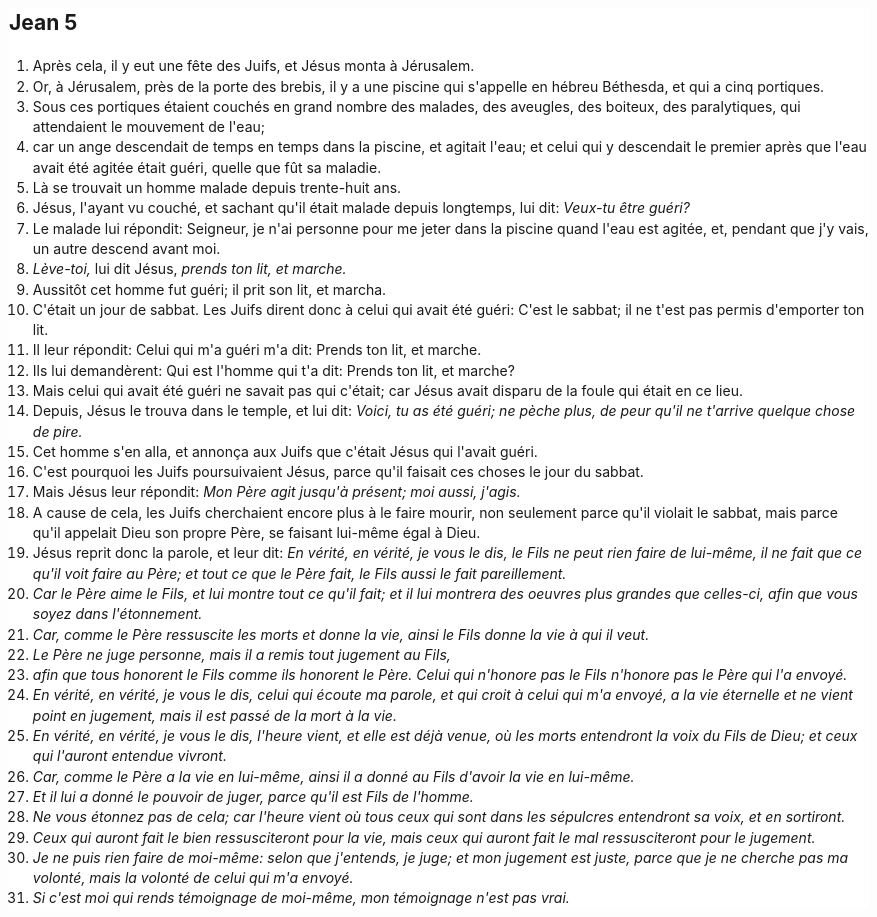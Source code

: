 ## Jean 5
1. Apr&egrave;s cela, il y eut une f&ecirc;te des Juifs, et J&eacute;sus monta &agrave; J&eacute;rusalem.
2. Or, &agrave; J&eacute;rusalem, pr&egrave;s de la porte des brebis, il y a une piscine qui s'appelle en h&eacute;breu B&eacute;thesda, et qui a cinq portiques.
3. Sous ces portiques &eacute;taient couch&eacute;s en grand nombre des malades, des aveugles, des boiteux, des paralytiques, qui attendaient le mouvement de l'eau;
4. car un ange descendait de temps en temps dans la piscine, et agitait l'eau; et celui qui y descendait le premier apr&egrave;s que l'eau avait &eacute;t&eacute; agit&eacute;e &eacute;tait gu&eacute;ri, quelle que f&ucirc;t sa maladie.
5. L&agrave; se trouvait un homme malade depuis trente-huit ans.
6. J&eacute;sus, l'ayant vu couch&eacute;, et sachant qu'il &eacute;tait malade depuis longtemps, lui dit: *Veux-tu &ecirc;tre gu&eacute;ri?*
7. Le malade lui r&eacute;pondit: Seigneur, je n'ai personne pour me jeter dans la piscine quand l'eau est agit&eacute;e, et, pendant que j'y vais, un autre descend avant moi.
8. *L&egrave;ve-toi,* lui dit J&eacute;sus, *prends ton lit, et marche.*
9. Aussit&ocirc;t cet homme fut gu&eacute;ri; il prit son lit, et marcha.
10. C'&eacute;tait un jour de sabbat. Les Juifs dirent donc &agrave; celui qui avait &eacute;t&eacute; gu&eacute;ri: C'est le sabbat; il ne t'est pas permis d'emporter ton lit.
11. Il leur r&eacute;pondit: Celui qui m'a gu&eacute;ri m'a dit: Prends ton lit, et marche.
12. Ils lui demand&egrave;rent: Qui est l'homme qui t'a dit: Prends ton lit, et marche?
13. Mais celui qui avait &eacute;t&eacute; gu&eacute;ri ne savait pas qui c'&eacute;tait; car J&eacute;sus avait disparu de la foule qui &eacute;tait en ce lieu.
14. Depuis, J&eacute;sus le trouva dans le temple, et lui dit: *Voici, tu as &eacute;t&eacute; gu&eacute;ri; ne p&egrave;che plus, de peur qu'il ne t'arrive quelque chose de pire.*
15. Cet homme s'en alla, et annon&ccedil;a aux Juifs que c'&eacute;tait J&eacute;sus qui l'avait gu&eacute;ri.
16. C'est pourquoi les Juifs poursuivaient J&eacute;sus, parce qu'il faisait ces choses le jour du sabbat.
17. Mais J&eacute;sus leur r&eacute;pondit: *Mon P&egrave;re agit jusqu'&agrave; pr&eacute;sent; moi aussi, j'agis.*
18. A cause de cela, les Juifs cherchaient encore plus &agrave; le faire mourir, non seulement parce qu'il violait le sabbat, mais parce qu'il appelait Dieu son propre P&egrave;re, se faisant lui-m&ecirc;me &eacute;gal &agrave; Dieu.
19. J&eacute;sus reprit donc la parole, et leur dit: *En v&eacute;rit&eacute;, en v&eacute;rit&eacute;, je vous le dis, le Fils ne peut rien faire de lui-m&ecirc;me, il ne fait que ce qu'il voit faire au P&egrave;re; et tout ce que le P&egrave;re fait, le Fils aussi le fait pareillement.*
20. *Car le P&egrave;re aime le Fils, et lui montre tout ce qu'il fait; et il lui montrera des oeuvres plus grandes que celles-ci, afin que vous soyez dans l'&eacute;tonnement.*
21. *Car, comme le P&egrave;re ressuscite les morts et donne la vie, ainsi le Fils donne la vie &agrave; qui il veut.*
22. *Le P&egrave;re ne juge personne, mais il a remis tout jugement au Fils,*
23. *afin que tous honorent le Fils comme ils honorent le P&egrave;re. Celui qui n'honore pas le Fils n'honore pas le P&egrave;re qui l'a envoy&eacute;.*
24. *En v&eacute;rit&eacute;, en v&eacute;rit&eacute;, je vous le dis, celui qui &eacute;coute ma parole, et qui croit &agrave; celui qui m'a envoy&eacute;, a la vie &eacute;ternelle et ne vient point en jugement, mais il est pass&eacute; de la mort &agrave; la vie.*
25. *En v&eacute;rit&eacute;, en v&eacute;rit&eacute;, je vous le dis, l'heure vient, et elle est d&eacute;j&agrave; venue, o&ugrave; les morts entendront la voix du Fils de Dieu; et ceux qui l'auront entendue vivront.*
26. *Car, comme le P&egrave;re a la vie en lui-m&ecirc;me, ainsi il a donn&eacute; au Fils d'avoir la vie en lui-m&ecirc;me.*
27. *Et il lui a donn&eacute; le pouvoir de juger, parce qu'il est Fils de l'homme.*
28. *Ne vous &eacute;tonnez pas de cela; car l'heure vient o&ugrave; tous ceux qui sont dans les s&eacute;pulcres entendront sa voix, et en sortiront.*
29. *Ceux qui auront fait le bien ressusciteront pour la vie, mais ceux qui auront fait le mal ressusciteront pour le jugement.*
30. *Je ne puis rien faire de moi-m&ecirc;me: selon que j'entends, je juge; et mon jugement est juste, parce que je ne cherche pas ma volont&eacute;, mais la volont&eacute; de celui qui m'a envoy&eacute;.*
31. *Si c'est moi qui rends t&eacute;moignage de moi-m&ecirc;me, mon t&eacute;moignage n'est pas vrai.*